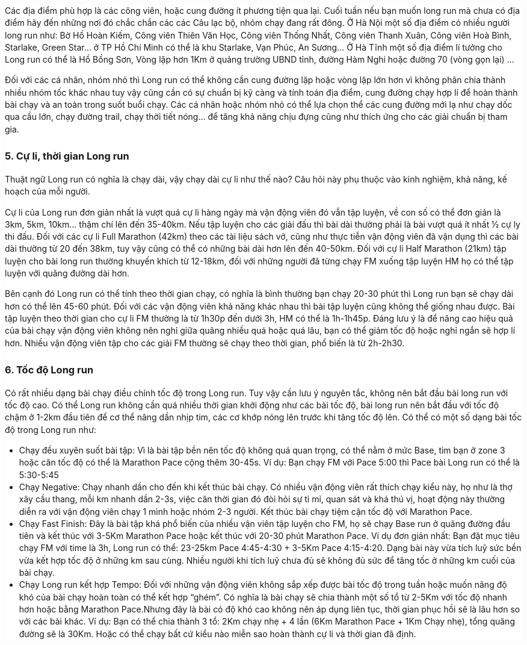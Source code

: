 Các địa điểm phù hợp là các công viên, hoặc cung đường ít phương tiện qua lại. Cuối tuần nếu bạn muốn long run mà chưa có địa điểm hãy đến những nơi đó chắc chắn các các Câu lạc bộ, nhóm chạy đang rất đông. Ở Hà Nội một số địa điểm có nhiều người long run như: Bờ Hồ Hoàn Kiếm, Công viên Thiên Văn Học, Công viên Thống Nhất, Công viên Thanh Xuân, Công viên Hoà Bình, Starlake, Green Star… ở TP Hồ Chí Minh có thể là khu Starlake, Vạn Phúc, An Sương… Ở Hà Tĩnh một số địa điểm lí tưởng cho Long run có thể là Hồ Bồng Sơn, Vòng lặp hơn 1Km ở quảng trường UBND tỉnh, đường Hàm Nghi hoặc đường 70 (vòng gọn lại) …

Đối với các cá nhân, nhóm nhỏ thì Long run có thể không cần cung đường lặp hoặc vòng lặp lớn hơn vì không phân chia thành nhiều nhóm tốc khác nhau tuy vậy cũng cần có sự chuẩn bị kỹ càng và tính toán địa điểm, cung đường chạy hợp lí để hoàn thành bài chạy và an toàn trong suốt buổi chạy. Các cá nhân hoặc nhóm nhỏ có thể lựa chọn thể các cung đường mới lạ như chạy dốc qua cầu lớn, chạy đường trail, chạy thời tiết nóng… để tăng khả năng chịu đựng cũng như thích ứng cho các giải chuẩn bị tham gia.

### 5. Cự li, thời gian Long run

Thuật ngữ Long run có nghĩa là chạy dài, vậy chạy dài cự li như thế nào? Câu hỏi này phụ thuộc vào kinh nghiệm, khả năng, kế hoạch của mỗi người.

Cự li của Long run đơn giản nhất là vượt quá cự li hàng ngày mà vận động viên đó vẫn tập luyện, về con số có thể đơn giản là 3km, 5km, 10km… thậm chí lên đến 35-40km. Nếu tập luyện cho các giải đấu thì bài dài thường phải là bài vượt quá ít nhất ½ cự ly thi đấu. Đối với các cự li Full Marathon (42km) theo các tài liệu sách vở, cũng như thực tiễn vận động viên đã vận dụng thì các bài dài thường từ 20 đến 38km, tuy vậy cũng có thể có những bài dài hơn lên đến 40-50km. Đối với cự li Half Marathon (21km) tập luyện cho bài long run thường khuyến khích từ 12-18km, đối với những người đã từng chạy FM xuống tập luyện HM họ có thể tập luyện với quãng đường dài hơn.

Bên cạnh đó Long run có thể tính theo thời gian chạy, có nghĩa là bình thường bạn chạy 20-30 phút thì Long run bạn sẽ chạy dài hơn có thể lên 45-60 phút. Đối với các vận động viên khả năng khác nhau thì bài tập luyện cũng không thể giống nhau được. Bài tập luyện theo thời gian cho cự li FM thường là từ 1h30p đến dưới 3h, HM có thể là 1h-1h45p. Đáng lưu ý là để nâng cao hiệu quả của bài chạy vận động viên không nên nghỉ giữa quãng nhiều quá hoặc quá lâu, bạn có thể giảm tốc độ hoặc nghỉ ngắn sẽ hợp lí hơn. Nhiều vận động viên tập cho các giải FM thường sẽ chạy theo thời gian, phổ biến là từ 2h-2h30.

### 6. Tốc độ Long run

Có rất nhiều dạng bài chạy điều chỉnh tốc độ trong Long run. Tuy vậy cần lưu ý nguyên tắc, không nên bắt đầu bài long run với tốc độ cao. Có thể Long run không cần quá nhiều thời gian khởi động như các bài tốc độ, bài long run nên bắt đầu với tốc độ chậm ở 1-2km đầu tiên để cơ thể nâng dần nhịp tim, các cơ khớp nóng lên trước khi tăng tốc độ lên. Có thể có một số dạng bài tốc độ trong Long run như:

- Chạy đều xuyên suốt bài tập: Vì là bài tập bền nên tốc độ không quá quan trọng, có thể nằm ở mức Base, tim bạn ở zone 3 hoặc căn tốc độ có thể là Marathon Pace cộng thêm 30-45s. Ví dụ: Bạn chạy FM với Pace 5:00 thì Pace bài Long run có thể là 5:30-5:45
- Chạy Negative: Chạy nhanh dần cho đến khi kết thúc bài chạy. Có nhiều vận động viên rất thích chạy kiểu này, họ như là thợ xây cầu thang, mỗi km nhanh dần 2-3s, việc căn thời gian đó đòi hỏi sự tỉ mỉ, quan sát và khá thú vị, hoạt động này thường diễn ra với vận động viên chạy 1 mình hoặc nhóm 2-3 người. Kết thúc bài chạy tiệm cận tốc độ với Marathon Pace.
- Chạy Fast Finish: Đây là bài tập khá phổ biến của nhiều vận viên tập luyện cho FM, họ sẽ chạy Base run ở quãng đường đầu tiên và kết thúc với 3-5Km Marathon Pace hoặc kết thúc với 20-30 phút Marathon Pace. Ví dụ đơn giản nhất: Bạn đặt mục tiêu chạy FM với time là 3h, Long run có thể: 23-25km Pace 4:45-4:30 + 3-5Km Pace 4:15-4:20. Dạng bài này vừa tích luỹ sức bền vừa kết hợp tốc độ ở những km sau cùng. Nhiều người khi tích luỹ chưa đủ sẽ không đủ sức để tăng tốc ở những km cuối của bài chạy.
- Chạy Long run kết hợp Tempo: Đối với những vận động viên không sắp xếp được bài tốc độ trong tuần hoặc muốn nâng độ khó của bài chạy hoàn toàn có thể kết hợp “ghém”. Có nghĩa là bài chạy sẽ chia thành một số tổ từ 2-5Km với tốc độ nhanh hơn hoặc bằng Marathon Pace.Nhưng đây là bài có độ khó cao không nên áp dụng liên tục, thời gian phục hồi sẽ là lâu hơn so với các bài khác. Ví dụ: Bạn có thể chia thành 3 tổ: 2Km chạy nhẹ + 4 lần (6Km Marathon Pace + 1Km Chạy nhẹ), tổng quãng đường sẽ là 30Km.
Hoặc có thể chạy bất cứ kiểu nào miễn sao hoàn thành cự li và thời gian đã định.
